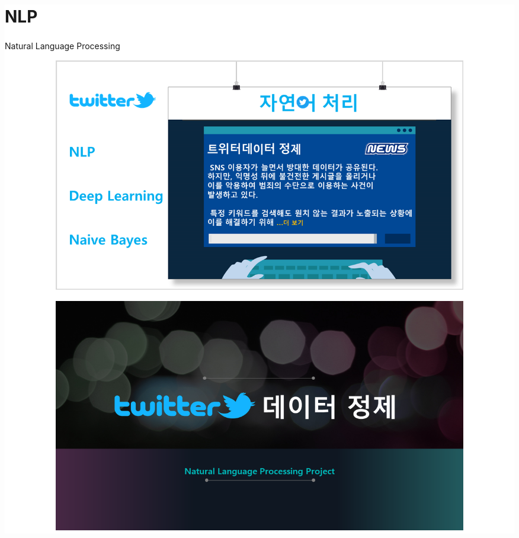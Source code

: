 # NLP
Natural Language Processing
<p align="center"><img src="images/main.PNG" width="80%"></p>
<p align="center"><img src="images/1.PNG" width="80%"></p>